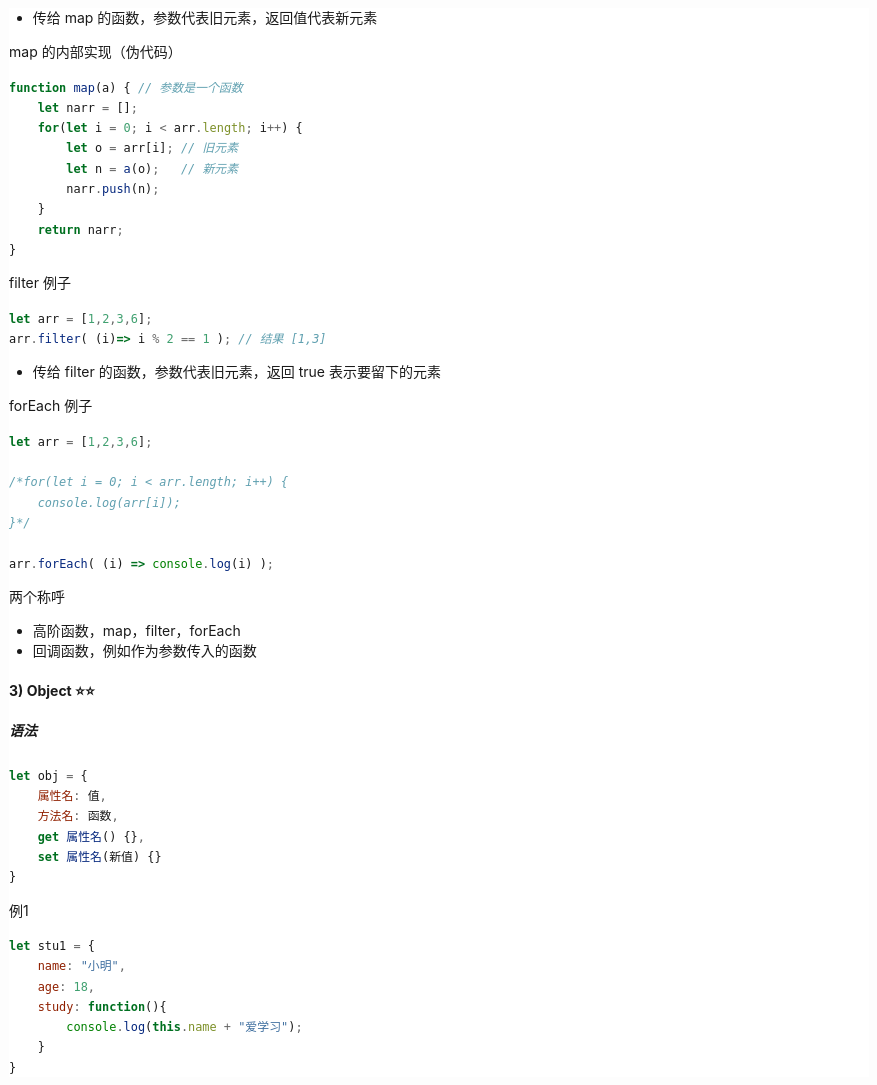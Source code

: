 * 传给 map 的函数，参数代表旧元素，返回值代表新元素

map 的内部实现（伪代码）

```js
function map(a) { // 参数是一个函数
    let narr = [];
    for(let i = 0; i < arr.length; i++) {
        let o = arr[i]; // 旧元素
        let n = a(o);   // 新元素
        narr.push(n);
    }
    return narr;
} 
```

filter 例子

```js
let arr = [1,2,3,6];
arr.filter( (i)=> i % 2 == 1 ); // 结果 [1,3]
```

* 传给 filter 的函数，参数代表旧元素，返回 true 表示要留下的元素

forEach 例子

```js
let arr = [1,2,3,6];

/*for(let i = 0; i < arr.length; i++) {
    console.log(arr[i]);
}*/

arr.forEach( (i) => console.log(i) );
```

两个称呼

* 高阶函数，map，filter，forEach
* 回调函数，例如作为参数传入的函数

#### 3) Object :star::star:

##### 语法

```js
let obj = {
    属性名: 值,
    方法名: 函数,
    get 属性名() {},
    set 属性名(新值) {}
}
```

例1

```js
let stu1 = {
    name: "小明",
    age: 18,
    study: function(){
        console.log(this.name + "爱学习");
    }    
}
```
